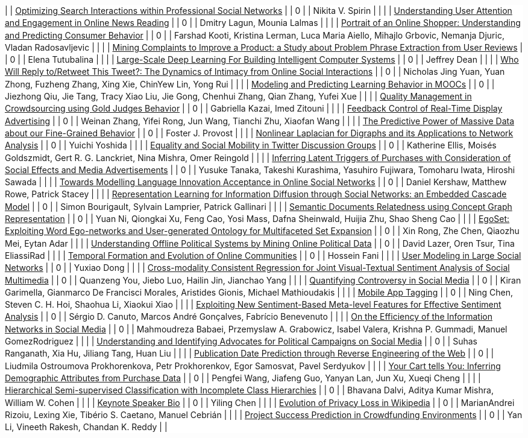 |  |  [Optimizing Search Interactions within Professional Social Networks](https://doi.org/10.1145/2835776.2855092) |  | 0 |  | Nikita V. Spirin |  |
|  |  [Understanding User Attention and Engagement in Online News Reading](https://doi.org/10.1145/2835776.2835833) |  | 0 |  | Dmitry Lagun, Mounia Lalmas |  |
|  |  [Portrait of an Online Shopper: Understanding and Predicting Consumer Behavior](https://doi.org/10.1145/2835776.2835831) |  | 0 |  | Farshad Kooti, Kristina Lerman, Luca Maria Aiello, Mihajlo Grbovic, Nemanja Djuric, Vladan Radosavljevic |  |
|  |  [Mining Complaints to Improve a Product: a Study about Problem Phrase Extraction from User Reviews](https://doi.org/10.1145/2835776.2855080) |  | 0 |  | Elena Tutubalina |  |
|  |  [Large-Scale Deep Learning For Building Intelligent Computer Systems](https://doi.org/10.1145/2835776.2835844) |  | 0 |  | Jeffrey Dean |  |
|  |  [Who Will Reply to/Retweet This Tweet?: The Dynamics of Intimacy from Online Social Interactions](https://doi.org/10.1145/2835776.2835800) |  | 0 |  | Nicholas Jing Yuan, Yuan Zhong, Fuzheng Zhang, Xing Xie, ChinYew Lin, Yong Rui |  |
|  |  [Modeling and Predicting Learning Behavior in MOOCs](https://doi.org/10.1145/2835776.2835842) |  | 0 |  | Jiezhong Qiu, Jie Tang, Tracy Xiao Liu, Jie Gong, Chenhui Zhang, Qian Zhang, Yufei Xue |  |
|  |  [Quality Management in Crowdsourcing using Gold Judges Behavior](https://doi.org/10.1145/2835776.2835835) |  | 0 |  | Gabriella Kazai, Imed Zitouni |  |
|  |  [Feedback Control of Real-Time Display Advertising](https://doi.org/10.1145/2835776.2835843) |  | 0 |  | Weinan Zhang, Yifei Rong, Jun Wang, Tianchi Zhu, Xiaofan Wang |  |
|  |  [The Predictive Power of Massive Data about our Fine-Grained Behavior](https://doi.org/10.1145/2835776.2835846) |  | 0 |  | Foster J. Provost |  |
|  |  [Nonlinear Laplacian for Digraphs and its Applications to Network Analysis](https://doi.org/10.1145/2835776.2835785) |  | 0 |  | Yuichi Yoshida |  |
|  |  [Equality and Social Mobility in Twitter Discussion Groups](https://doi.org/10.1145/2835776.2835814) |  | 0 |  | Katherine Ellis, Moisés Goldszmidt, Gert R. G. Lanckriet, Nina Mishra, Omer Reingold |  |
|  |  [Inferring Latent Triggers of Purchases with Consideration of Social Effects and Media Advertisements](https://doi.org/10.1145/2835776.2835789) |  | 0 |  | Yusuke Tanaka, Takeshi Kurashima, Yasuhiro Fujiwara, Tomoharu Iwata, Hiroshi Sawada |  |
|  |  [Towards Modelling Language Innovation Acceptance in Online Social Networks](https://doi.org/10.1145/2835776.2835784) |  | 0 |  | Daniel Kershaw, Matthew Rowe, Patrick Stacey |  |
|  |  [Representation Learning for Information Diffusion through Social Networks: an Embedded Cascade Model](https://doi.org/10.1145/2835776.2835817) |  | 0 |  | Simon Bourigault, Sylvain Lamprier, Patrick Gallinari |  |
|  |  [Semantic Documents Relatedness using Concept Graph Representation](https://doi.org/10.1145/2835776.2835801) |  | 0 |  | Yuan Ni, Qiongkai Xu, Feng Cao, Yosi Mass, Dafna Sheinwald, Huijia Zhu, Shao Sheng Cao |  |
|  |  [EgoSet: Exploiting Word Ego-networks and User-generated Ontology for Multifaceted Set Expansion](https://doi.org/10.1145/2835776.2835808) |  | 0 |  | Xin Rong, Zhe Chen, Qiaozhu Mei, Eytan Adar |  |
|  |  [Understanding Offline Political Systems by Mining Online Political Data](https://doi.org/10.1145/2835776.2855112) |  | 0 |  | David Lazer, Oren Tsur, Tina EliassiRad |  |
|  |  [Temporal Formation and Evolution of Online Communities](https://doi.org/10.1145/2835776.2855089) |  | 0 |  | Hossein Fani |  |
|  |  [User Modeling in Large Social Networks](https://doi.org/10.1145/2835776.2855087) |  | 0 |  | Yuxiao Dong |  |
|  |  [Cross-modality Consistent Regression for Joint Visual-Textual Sentiment Analysis of Social Multimedia](https://doi.org/10.1145/2835776.2835779) |  | 0 |  | Quanzeng You, Jiebo Luo, Hailin Jin, Jianchao Yang |  |
|  |  [Quantifying Controversy in Social Media](https://doi.org/10.1145/2835776.2835792) |  | 0 |  | Kiran Garimella, Gianmarco De Francisci Morales, Aristides Gionis, Michael Mathioudakis |  |
|  |  [Mobile App Tagging](https://doi.org/10.1145/2835776.2835812) |  | 0 |  | Ning Chen, Steven C. H. Hoi, Shaohua Li, Xiaokui Xiao |  |
|  |  [Exploiting New Sentiment-Based Meta-level Features for Effective Sentiment Analysis](https://doi.org/10.1145/2835776.2835821) |  | 0 |  | Sérgio D. Canuto, Marcos André Gonçalves, Fabrício Benevenuto |  |
|  |  [On the Efficiency of the Information Networks in Social Media](https://doi.org/10.1145/2835776.2835826) |  | 0 |  | Mahmoudreza Babaei, Przemyslaw A. Grabowicz, Isabel Valera, Krishna P. Gummadi, Manuel GomezRodriguez |  |
|  |  [Understanding and Identifying Advocates for Political Campaigns on Social Media](https://doi.org/10.1145/2835776.2835807) |  | 0 |  | Suhas Ranganath, Xia Hu, Jiliang Tang, Huan Liu |  |
|  |  [Publication Date Prediction through Reverse Engineering of the Web](https://doi.org/10.1145/2835776.2835796) |  | 0 |  | Liudmila Ostroumova Prokhorenkova, Petr Prokhorenkov, Egor Samosvat, Pavel Serdyukov |  |
|  |  [Your Cart tells You: Inferring Demographic Attributes from Purchase Data](https://doi.org/10.1145/2835776.2835783) |  | 0 |  | Pengfei Wang, Jiafeng Guo, Yanyan Lan, Jun Xu, Xueqi Cheng |  |
|  |  [Hierarchical Semi-supervised Classification with Incomplete Class Hierarchies](https://doi.org/10.1145/2835776.2835810) |  | 0 |  | Bhavana Dalvi, Aditya Kumar Mishra, William W. Cohen |  |
|  |  [Keynote Speaker Bio](https://doi.org/10.1145/2835776.2835845) |  | 0 |  | Yiling Chen |  |
|  |  [Evolution of Privacy Loss in Wikipedia](https://doi.org/10.1145/2835776.2835798) |  | 0 |  | MarianAndrei Rizoiu, Lexing Xie, Tibério S. Caetano, Manuel Cebrián |  |
|  |  [Project Success Prediction in Crowdfunding Environments](https://doi.org/10.1145/2835776.2835791) |  | 0 |  | Yan Li, Vineeth Rakesh, Chandan K. Reddy |  |